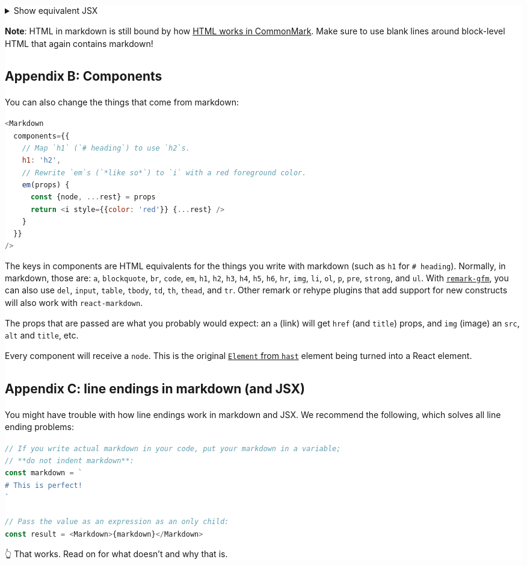 <details><summary>Show equivalent JSX</summary></details>

**Note**: HTML in markdown is still bound by how [HTML works in CommonMark](https://spec.commonmark.org/0.31.2/#html-blocks). Make sure to use blank lines around block-level HTML that again contains markdown!

## Appendix B: Components

You can also change the things that come from markdown:

```js
<Markdown
  components={{
    // Map `h1` (`# heading`) to use `h2`s.
    h1: 'h2',
    // Rewrite `em`s (`*like so*`) to `i` with a red foreground color.
    em(props) {
      const {node, ...rest} = props
      return <i style={{color: 'red'}} {...rest} />
    }
  }}
/>
```

The keys in components are HTML equivalents for the things you write with markdown (such as `h1` for `# heading`). Normally, in markdown, those are: `a`, `blockquote`, `br`, `code`, `em`, `h1`, `h2`, `h3`, `h4`, `h5`, `h6`, `hr`, `img`, `li`, `ol`, `p`, `pre`, `strong`, and `ul`. With [`remark-gfm`](https://github.com/remarkjs/remark-gfm), you can also use `del`, `input`, `table`, `tbody`, `td`, `th`, `thead`, and `tr`. Other remark or rehype plugins that add support for new constructs will also work with `react-markdown`.

The props that are passed are what you probably would expect: an `a` (link) will get `href` (and `title`) props, and `img` (image) an `src`, `alt` and `title`, etc.

Every component will receive a `node`. This is the original [`Element` from `hast`](https://github.com/syntax-tree/hast#element) element being turned into a React element.

## Appendix C: line endings in markdown (and JSX)

You might have trouble with how line endings work in markdown and JSX. We recommend the following, which solves all line ending problems:

```js
// If you write actual markdown in your code, put your markdown in a variable;
// **do not indent markdown**:
const markdown = `
# This is perfect!
`

// Pass the value as an expression as an only child:
const result = <Markdown>{markdown}</Markdown>
```

👆 That works. Read on for what doesn’t and why that is.
